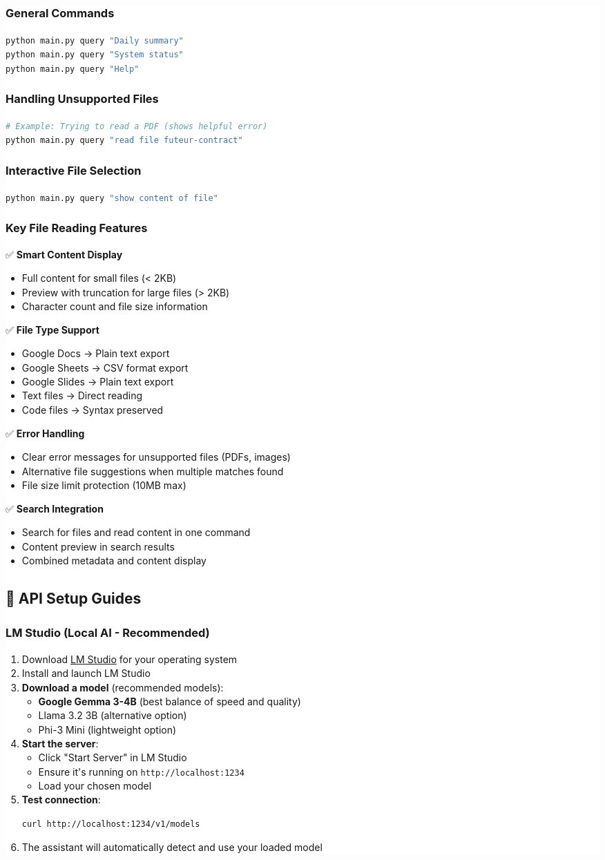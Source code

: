 
### General Commands
```bash
python main.py query "Daily summary"
python main.py query "System status"
python main.py query "Help"
```

### Handling Unsupported Files
```bash
# Example: Trying to read a PDF (shows helpful error)
python main.py query "read file futeur-contract"
```

### Interactive File Selection
```bash
python main.py query "show content of file"
```

### Key File Reading Features

✅ **Smart Content Display**
- Full content for small files (< 2KB)
- Preview with truncation for large files (> 2KB)
- Character count and file size information

✅ **File Type Support**
- Google Docs → Plain text export
- Google Sheets → CSV format export
- Google Slides → Plain text export
- Text files → Direct reading
- Code files → Syntax preserved

✅ **Error Handling**
- Clear error messages for unsupported files (PDFs, images)
- Alternative file suggestions when multiple matches found
- File size limit protection (10MB max)

✅ **Search Integration**
- Search for files and read content in one command
- Content preview in search results
- Combined metadata and content display

## 🔧 API Setup Guides

### LM Studio (Local AI - Recommended)
1. Download [LM Studio](https://lmstudio.ai/) for your operating system
2. Install and launch LM Studio
3. **Download a model** (recommended models):
   - **Google Gemma 3-4B** (best balance of speed and quality)
   - Llama 3.2 3B (alternative option)
   - Phi-3 Mini (lightweight option)
4. **Start the server**:
   - Click "Start Server" in LM Studio
   - Ensure it's running on `http://localhost:1234`
   - Load your chosen model
5. **Test connection**:
   ```bash
   curl http://localhost:1234/v1/models
   ```
6. The assistant will automatically detect and use your loaded model
